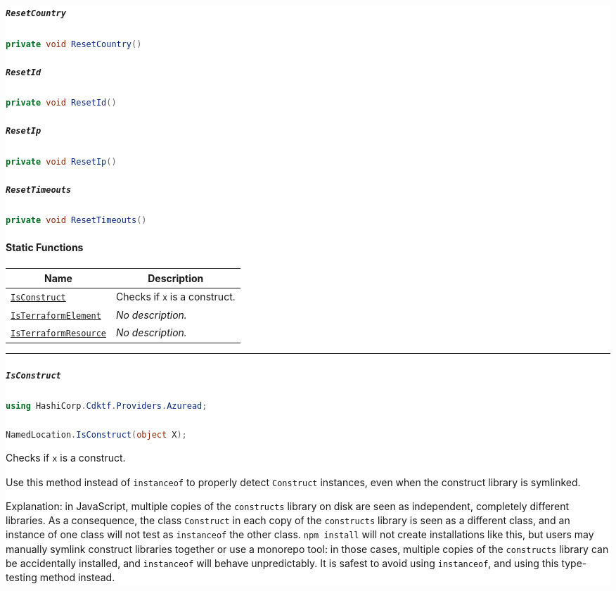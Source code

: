 
##### `ResetCountry` <a name="ResetCountry" id="@cdktf/provider-azuread.namedLocation.NamedLocation.resetCountry"></a>

```csharp
private void ResetCountry()
```

##### `ResetId` <a name="ResetId" id="@cdktf/provider-azuread.namedLocation.NamedLocation.resetId"></a>

```csharp
private void ResetId()
```

##### `ResetIp` <a name="ResetIp" id="@cdktf/provider-azuread.namedLocation.NamedLocation.resetIp"></a>

```csharp
private void ResetIp()
```

##### `ResetTimeouts` <a name="ResetTimeouts" id="@cdktf/provider-azuread.namedLocation.NamedLocation.resetTimeouts"></a>

```csharp
private void ResetTimeouts()
```

#### Static Functions <a name="Static Functions" id="Static Functions"></a>

| **Name** | **Description** |
| --- | --- |
| <code><a href="#@cdktf/provider-azuread.namedLocation.NamedLocation.isConstruct">IsConstruct</a></code> | Checks if `x` is a construct. |
| <code><a href="#@cdktf/provider-azuread.namedLocation.NamedLocation.isTerraformElement">IsTerraformElement</a></code> | *No description.* |
| <code><a href="#@cdktf/provider-azuread.namedLocation.NamedLocation.isTerraformResource">IsTerraformResource</a></code> | *No description.* |

---

##### `IsConstruct` <a name="IsConstruct" id="@cdktf/provider-azuread.namedLocation.NamedLocation.isConstruct"></a>

```csharp
using HashiCorp.Cdktf.Providers.Azuread;

NamedLocation.IsConstruct(object X);
```

Checks if `x` is a construct.

Use this method instead of `instanceof` to properly detect `Construct`
instances, even when the construct library is symlinked.

Explanation: in JavaScript, multiple copies of the `constructs` library on
disk are seen as independent, completely different libraries. As a
consequence, the class `Construct` in each copy of the `constructs` library
is seen as a different class, and an instance of one class will not test as
`instanceof` the other class. `npm install` will not create installations
like this, but users may manually symlink construct libraries together or
use a monorepo tool: in those cases, multiple copies of the `constructs`
library can be accidentally installed, and `instanceof` will behave
unpredictably. It is safest to avoid using `instanceof`, and using
this type-testing method instead.
